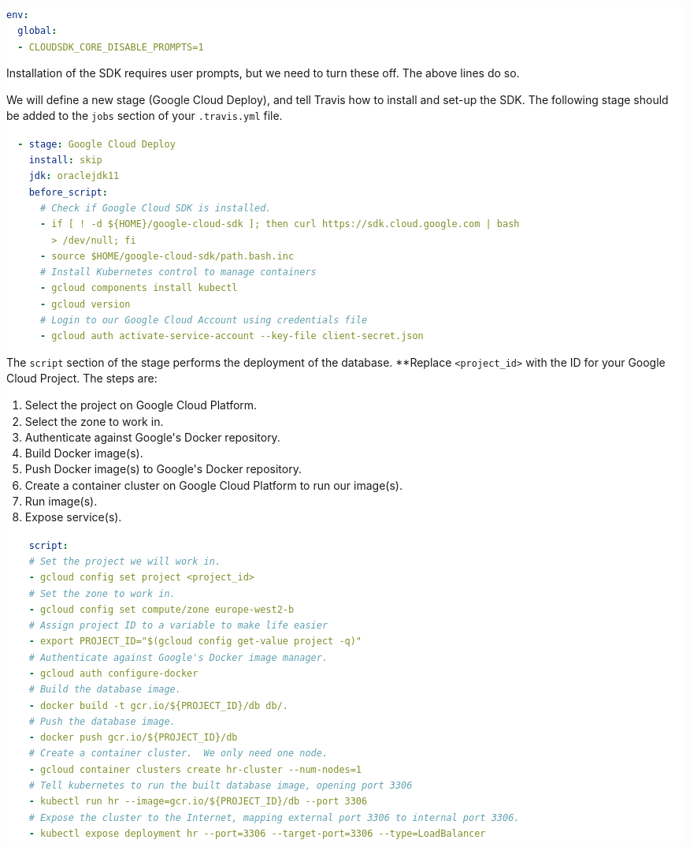 ```yml
env:
  global:
  - CLOUDSDK_CORE_DISABLE_PROMPTS=1
```

Installation of the SDK requires user prompts, but we need to turn these off.  The above lines do so.

We will define a new stage (Google Cloud Deploy), and tell Travis how to install and set-up the SDK.  The following stage should be added to the `jobs` section of your `.travis.yml` file.

```yml
  - stage: Google Cloud Deploy
    install: skip
    jdk: oraclejdk11
    before_script:
      # Check if Google Cloud SDK is installed.
      - if [ ! -d ${HOME}/google-cloud-sdk ]; then curl https://sdk.cloud.google.com | bash
        > /dev/null; fi
      - source $HOME/google-cloud-sdk/path.bash.inc
      # Install Kubernetes control to manage containers
      - gcloud components install kubectl
      - gcloud version
      # Login to our Google Cloud Account using credentials file
      - gcloud auth activate-service-account --key-file client-secret.json
```

The `script` section of the stage performs the deployment of the database.  **Replace `<project_id>` with the ID for your Google Cloud Project.  The steps are:

1. Select the project on Google Cloud Platform.
2. Select the zone to work in.
3. Authenticate against Google's Docker repository.
4. Build Docker image(s).
5. Push Docker image(s) to Google's Docker repository.
6. Create a container cluster on Google Cloud Platform to run our image(s).
7. Run image(s).
8. Expose service(s).

```yml
    script:
    # Set the project we will work in.
    - gcloud config set project <project_id>
    # Set the zone to work in.
    - gcloud config set compute/zone europe-west2-b
    # Assign project ID to a variable to make life easier
    - export PROJECT_ID="$(gcloud config get-value project -q)"
    # Authenticate against Google's Docker image manager.
    - gcloud auth configure-docker
    # Build the database image.
    - docker build -t gcr.io/${PROJECT_ID}/db db/.
    # Push the database image.
    - docker push gcr.io/${PROJECT_ID}/db
    # Create a container cluster.  We only need one node.
    - gcloud container clusters create hr-cluster --num-nodes=1
    # Tell kubernetes to run the built database image, opening port 3306
    - kubectl run hr --image=gcr.io/${PROJECT_ID}/db --port 3306
    # Expose the cluster to the Internet, mapping external port 3306 to internal port 3306.
    - kubectl expose deployment hr --port=3306 --target-port=3306 --type=LoadBalancer
```
